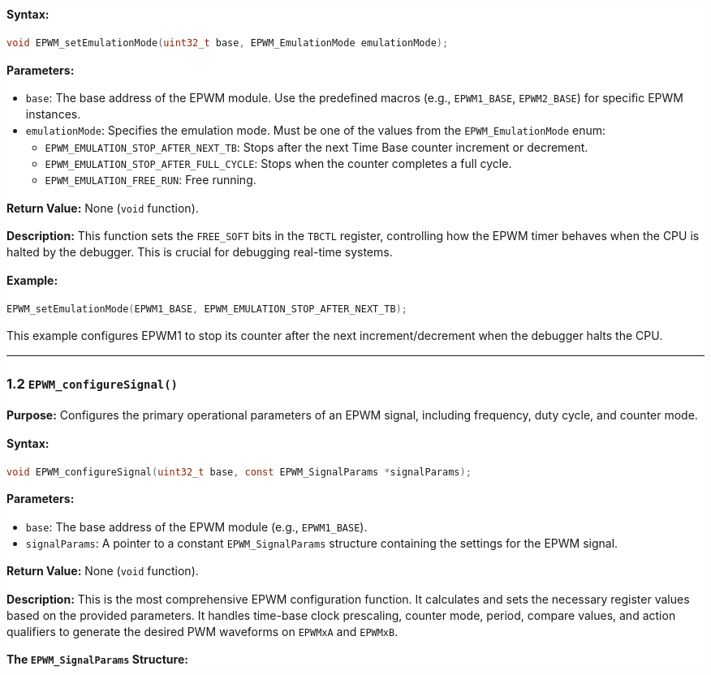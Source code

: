 **Syntax:**

```c
void EPWM_setEmulationMode(uint32_t base, EPWM_EmulationMode emulationMode);
```

**Parameters:**

  * `base`: The base address of the EPWM module. Use the predefined macros (e.g., `EPWM1_BASE`, `EPWM2_BASE`) for specific EPWM instances.
  * `emulationMode`: Specifies the emulation mode. Must be one of the values from the `EPWM_EmulationMode` enum:
      * `EPWM_EMULATION_STOP_AFTER_NEXT_TB`: Stops after the next Time Base counter increment or decrement.
      * `EPWM_EMULATION_STOP_AFTER_FULL_CYCLE`: Stops when the counter completes a full cycle.
      * `EPWM_EMULATION_FREE_RUN`: Free running.

**Return Value:** None (`void` function).

**Description:** This function sets the `FREE_SOFT` bits in the `TBCTL` register, controlling how the EPWM timer behaves when the CPU is halted by the debugger. This is crucial for debugging real-time systems.

**Example:**

```c
EPWM_setEmulationMode(EPWM1_BASE, EPWM_EMULATION_STOP_AFTER_NEXT_TB);
```

This example configures EPWM1 to stop its counter after the next increment/decrement when the debugger halts the CPU.

-----

### 1.2 `EPWM_configureSignal()`

**Purpose:** Configures the primary operational parameters of an EPWM signal, including frequency, duty cycle, and counter mode.

**Syntax:**

```c
void EPWM_configureSignal(uint32_t base, const EPWM_SignalParams *signalParams);
```

**Parameters:**

  * `base`: The base address of the EPWM module (e.g., `EPWM1_BASE`).
  * `signalParams`: A pointer to a constant `EPWM_SignalParams` structure containing the settings for the EPWM signal.

**Return Value:** None (`void` function).

**Description:** This is the most comprehensive EPWM configuration function. It calculates and sets the necessary register values based on the provided parameters. It handles time-base clock prescaling, counter mode, period, compare values, and action qualifiers to generate the desired PWM waveforms on `EPWMxA` and `EPWMxB`.

**The `EPWM_SignalParams` Structure:**
